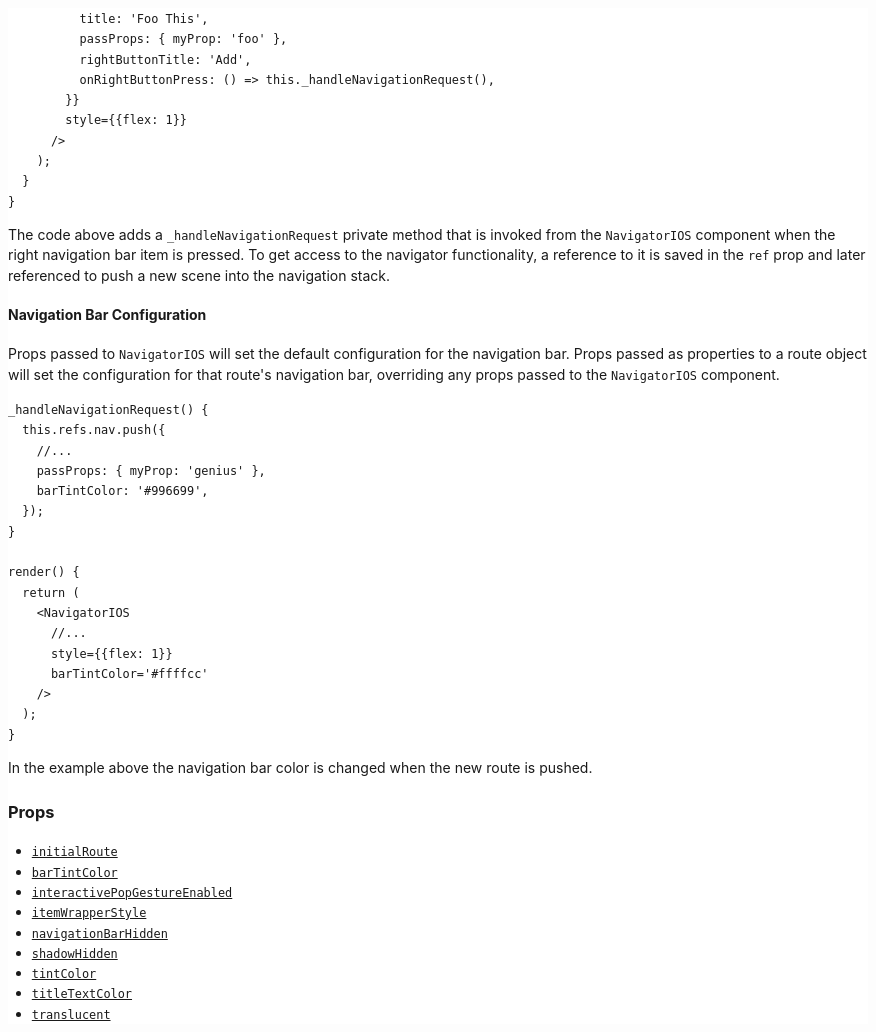 ```
          title: 'Foo This',
          passProps: { myProp: 'foo' },
          rightButtonTitle: 'Add',
          onRightButtonPress: () => this._handleNavigationRequest(),
        }}
        style={{flex: 1}}
      />
    );
  }
}
```

The code above adds a `_handleNavigationRequest` private method that is invoked from the `NavigatorIOS` component when the right navigation bar item is pressed. To get access to the navigator functionality, a reference to it is saved in the `ref` prop and later referenced to push a new scene into the navigation stack.

#### Navigation Bar Configuration

Props passed to `NavigatorIOS` will set the default configuration for the navigation bar. Props passed as properties to a route object will set the configuration for that route's navigation bar, overriding any props passed to the `NavigatorIOS` component.

```
_handleNavigationRequest() {
  this.refs.nav.push({
    //...
    passProps: { myProp: 'genius' },
    barTintColor: '#996699',
  });
}

render() {
  return (
    <NavigatorIOS
      //...
      style={{flex: 1}}
      barTintColor='#ffffcc'
    />
  );
}
```

In the example above the navigation bar color is changed when the new route is pushed.

### Props

- [`initialRoute`](navigatorios#initialroute)
- [`barTintColor`](navigatorios#bartintcolor)
- [`interactivePopGestureEnabled`](navigatorios#interactivepopgestureenabled)
- [`itemWrapperStyle`](navigatorios#itemwrapperstyle)
- [`navigationBarHidden`](navigatorios#navigationbarhidden)
- [`shadowHidden`](navigatorios#shadowhidden)
- [`tintColor`](navigatorios#tintcolor)
- [`titleTextColor`](navigatorios#titletextcolor)
- [`translucent`](navigatorios#translucent)
